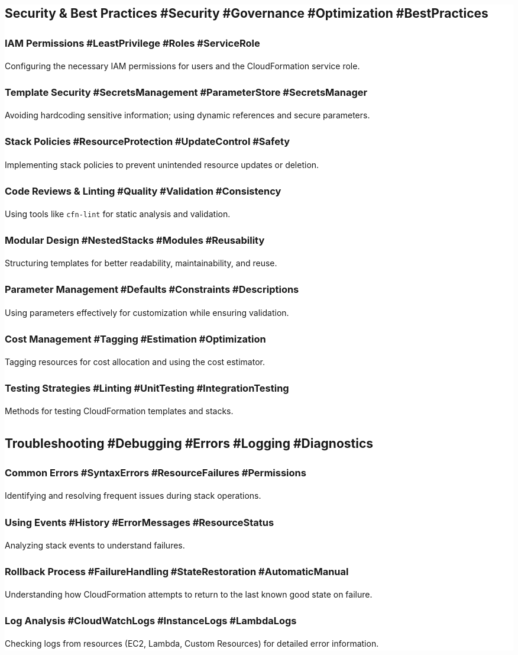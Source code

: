 ## Security & Best Practices #Security #Governance #Optimization #BestPractices

### IAM Permissions #LeastPrivilege #Roles #ServiceRole
Configuring the necessary IAM permissions for users and the CloudFormation service role.

### Template Security #SecretsManagement #ParameterStore #SecretsManager
Avoiding hardcoding sensitive information; using dynamic references and secure parameters.

### Stack Policies #ResourceProtection #UpdateControl #Safety
Implementing stack policies to prevent unintended resource updates or deletion.

### Code Reviews & Linting #Quality #Validation #Consistency
Using tools like `cfn-lint` for static analysis and validation.

### Modular Design #NestedStacks #Modules #Reusability
Structuring templates for better readability, maintainability, and reuse.

### Parameter Management #Defaults #Constraints #Descriptions
Using parameters effectively for customization while ensuring validation.

### Cost Management #Tagging #Estimation #Optimization
Tagging resources for cost allocation and using the cost estimator.

### Testing Strategies #Linting #UnitTesting #IntegrationTesting
Methods for testing CloudFormation templates and stacks.

## Troubleshooting #Debugging #Errors #Logging #Diagnostics

### Common Errors #SyntaxErrors #ResourceFailures #Permissions
Identifying and resolving frequent issues during stack operations.

### Using Events #History #ErrorMessages #ResourceStatus
Analyzing stack events to understand failures.

### Rollback Process #FailureHandling #StateRestoration #AutomaticManual
Understanding how CloudFormation attempts to return to the last known good state on failure.

### Log Analysis #CloudWatchLogs #InstanceLogs #LambdaLogs
Checking logs from resources (EC2, Lambda, Custom Resources) for detailed error information.
